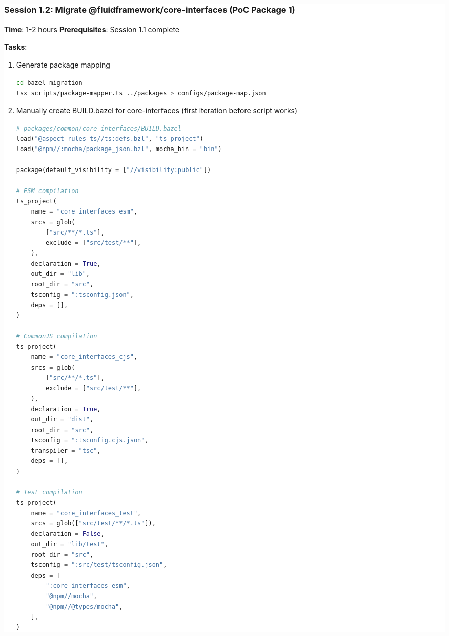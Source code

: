 
### Session 1.2: Migrate @fluidframework/core-interfaces (PoC Package 1)
**Time**: 1-2 hours
**Prerequisites**: Session 1.1 complete

**Tasks**:
1. Generate package mapping
   ```bash
   cd bazel-migration
   tsx scripts/package-mapper.ts ../packages > configs/package-map.json
   ```

2. Manually create BUILD.bazel for core-interfaces (first iteration before script works)
   ```python
   # packages/common/core-interfaces/BUILD.bazel
   load("@aspect_rules_ts//ts:defs.bzl", "ts_project")
   load("@npm//:mocha/package_json.bzl", mocha_bin = "bin")

   package(default_visibility = ["//visibility:public"])

   # ESM compilation
   ts_project(
       name = "core_interfaces_esm",
       srcs = glob(
           ["src/**/*.ts"],
           exclude = ["src/test/**"],
       ),
       declaration = True,
       out_dir = "lib",
       root_dir = "src",
       tsconfig = ":tsconfig.json",
       deps = [],
   )

   # CommonJS compilation
   ts_project(
       name = "core_interfaces_cjs",
       srcs = glob(
           ["src/**/*.ts"],
           exclude = ["src/test/**"],
       ),
       declaration = True,
       out_dir = "dist",
       root_dir = "src",
       tsconfig = ":tsconfig.cjs.json",
       transpiler = "tsc",
       deps = [],
   )

   # Test compilation
   ts_project(
       name = "core_interfaces_test",
       srcs = glob(["src/test/**/*.ts"]),
       declaration = False,
       out_dir = "lib/test",
       root_dir = "src",
       tsconfig = ":src/test/tsconfig.json",
       deps = [
           ":core_interfaces_esm",
           "@npm//mocha",
           "@npm//@types/mocha",
       ],
   )

   ```